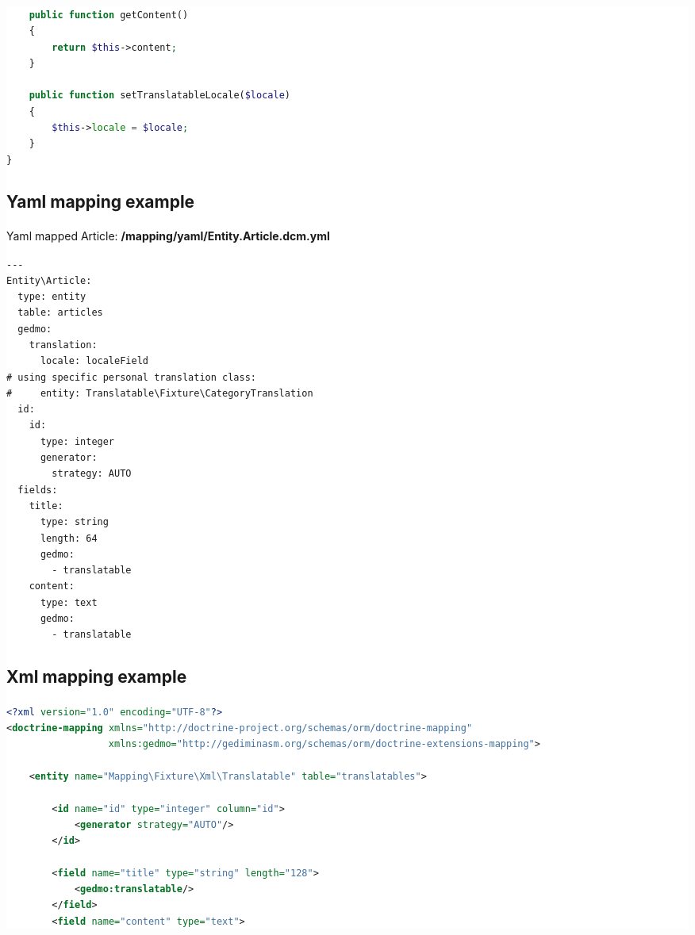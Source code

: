 ``` php
    public function getContent()
    {
        return $this->content;
    }

    public function setTranslatableLocale($locale)
    {
        $this->locale = $locale;
    }
}
```

<a name="yaml-mapping"></a>

## Yaml mapping example

Yaml mapped Article: **/mapping/yaml/Entity.Article.dcm.yml**

```
---
Entity\Article:
  type: entity
  table: articles
  gedmo:
    translation:
      locale: localeField
# using specific personal translation class:
#     entity: Translatable\Fixture\CategoryTranslation
  id:
    id:
      type: integer
      generator:
        strategy: AUTO
  fields:
    title:
      type: string
      length: 64
      gedmo:
        - translatable
    content:
      type: text
      gedmo:
        - translatable
```

<a name="xml-mapping"></a>

## Xml mapping example

``` xml
<?xml version="1.0" encoding="UTF-8"?>
<doctrine-mapping xmlns="http://doctrine-project.org/schemas/orm/doctrine-mapping"
                  xmlns:gedmo="http://gediminasm.org/schemas/orm/doctrine-extensions-mapping">

    <entity name="Mapping\Fixture\Xml\Translatable" table="translatables">

        <id name="id" type="integer" column="id">
            <generator strategy="AUTO"/>
        </id>

        <field name="title" type="string" length="128">
            <gedmo:translatable/>
        </field>
        <field name="content" type="text">
```